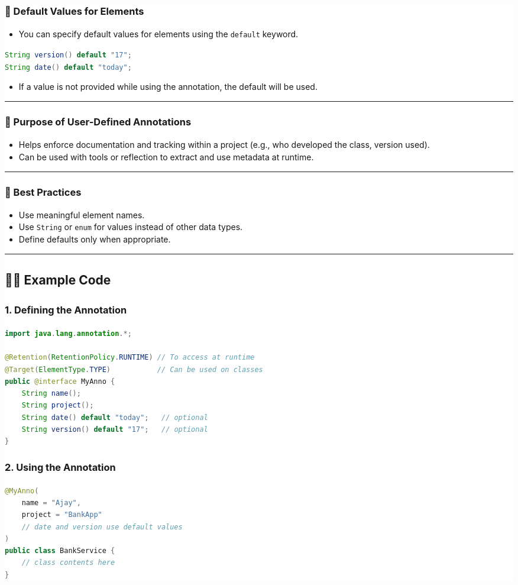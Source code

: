 
### 🧷 Default Values for Elements

* You can specify default values for elements using the `default` keyword.

```java
String version() default "17";
String date() default "today";
```

* If a value is not provided while using the annotation, the default will be used.

---

### 🎯 Purpose of User-Defined Annotations

* Helps enforce documentation and tracking within a project (e.g., who developed the class, version used).
* Can be used with tools or reflection to extract and use metadata at runtime.

---

### 🔄 Best Practices

* Use meaningful element names.
* Use `String` or `enum` for values instead of other data types.
* Define defaults only when appropriate.

---

## 👨‍💻 Example Code

### 1. Defining the Annotation

```java
import java.lang.annotation.*;

@Retention(RetentionPolicy.RUNTIME) // To access at runtime
@Target(ElementType.TYPE)           // Can be used on classes
public @interface MyAnno {
    String name();
    String project();
    String date() default "today";   // optional
    String version() default "17";   // optional
}
```

### 2. Using the Annotation

```java
@MyAnno(
    name = "Ajay",
    project = "BankApp"
    // date and version use default values
)
public class BankService {
    // class contents here
}
```
